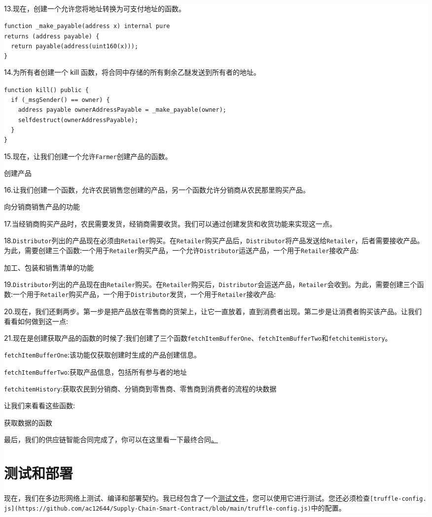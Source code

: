 13.现在，创建一个允许您将地址转换为可支付地址的函数。

```
function _make_payable(address x) internal pure 
returns (address payable) { 
  return payable(address(uint160(x))); 
}
```

14.为所有者创建一个 kill 函数，将合同中存储的所有剩余乙醚发送到所有者的地址。

```
function kill() public { 
  if (_msgSender() == owner) { 
    address payable ownerAddressPayable = _make_payable(owner);
    selfdestruct(ownerAddressPayable); 
  } 
}
```

15.现在，让我们创建一个允许`Farmer`创建产品的函数。

创建产品

16.让我们创建一个函数，允许农民销售您创建的产品，另一个函数允许分销商从农民那里购买产品。

向分销商销售产品的功能

17.当经销商购买产品时，农民需要发货，经销商需要收货。我们可以通过创建发货和收货功能来实现这一点。

18.`Distributor`列出的产品现在必须由`Retailer`购买。在`Retailer`购买产品后，`Distributor`将产品发送给`Retailer`，后者需要接收产品。为此，需要创建三个函数:一个用于`Retailer`购买产品，一个允许`Distributor`运送产品，一个用于`Retailer`接收产品:

加工、包装和销售清单的功能

19.`Distributor`列出的产品现在由`Retailer`购买。在`Retailer`购买后，`Distributor`会运送产品，`Retailer`会收到。为此，需要创建三个函数:一个用于`Retailer`购买产品，一个用于`Distributor`发货，一个用于`Retailer`接收产品:

20.现在，我们还剩两步。第一步是把产品放在零售商的货架上，让它一直放着，直到消费者出现。第二步是让消费者购买该产品。让我们看看如何做到这一点:

21.现在是创建获取产品的函数的时候了:我们创建了三个函数`fetchItemBufferOne`、`fetchItemBufferTwo`和`fetchitemHistory`。

`fetchItemBufferOne`:该功能仅获取创建时生成的产品创建信息。

`fetchItemBufferTwo`:获取产品信息，包括所有参与者的地址

`fetchitemHistory`:获取农民到分销商、分销商到零售商、零售商到消费者的流程的块数据

让我们来看看这些函数:

获取数据的函数

最后，我们的供应链智能合同完成了，你可以在这里看一下最终合同[。](https://github.com/ac12644/Supply-Chain-Smart-Contract/blob/main/contracts/supplyChain/SupplyChain.sol)

# 测试和部署

现在，我们在多边形网络上测试、编译和部署契约。我已经包含了一个[测试文件](https://github.com/ac12644/Supply-Chain-Smart-Contract/blob/main/test/SupplyChain.js)，您可以使用它进行测试。您还必须检查`[truffle-config.js](https://github.com/ac12644/Supply-Chain-Smart-Contract/blob/main/truffle-config.js)`中的配置。
